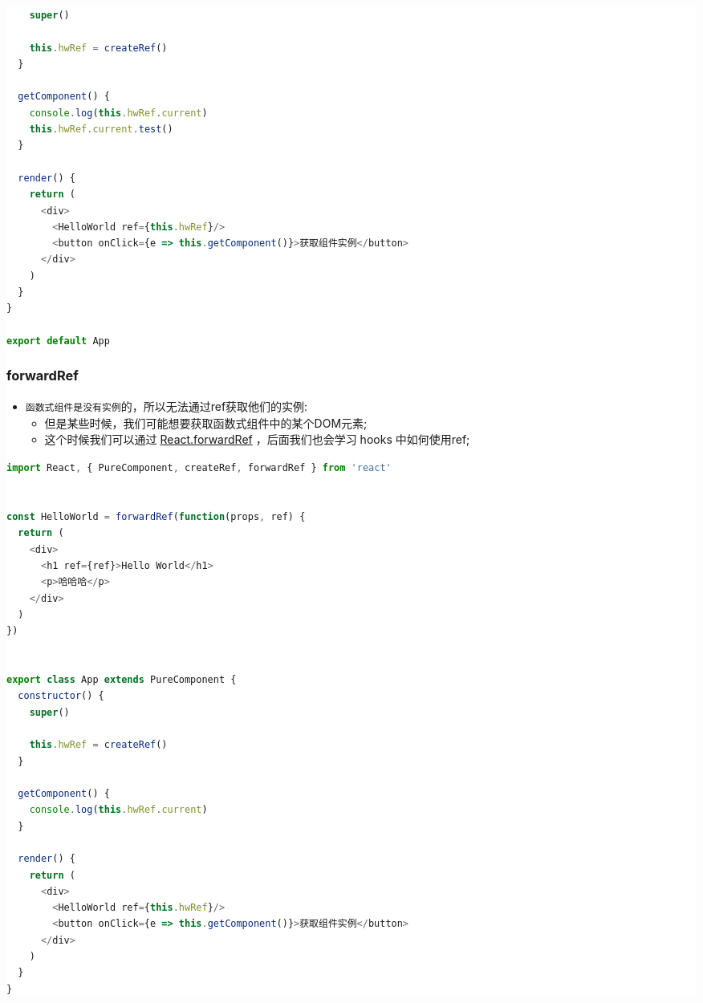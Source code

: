 ```js
    super()

    this.hwRef = createRef()
  }

  getComponent() {
    console.log(this.hwRef.current)
    this.hwRef.current.test()
  }

  render() {
    return (
      <div>
        <HelloWorld ref={this.hwRef}/>
        <button onClick={e => this.getComponent()}>获取组件实例</button>
      </div>
    )
  }
}

export default App
```

### forwardRef

- `函数式组件是没有实例`的，所以无法通过ref获取他们的实例:
  * 但是某些时候，我们可能想要获取函数式组件中的某个DOM元素; 
  * 这个时候我们可以通过 [React.forwardRef](#ref的转发) ，后面我们也会学习 hooks 中如何使用ref;

```js
import React, { PureComponent, createRef, forwardRef } from 'react'


const HelloWorld = forwardRef(function(props, ref) {
  return (
    <div>
      <h1 ref={ref}>Hello World</h1>
      <p>哈哈哈</p>
    </div>
  )
})


export class App extends PureComponent {
  constructor() {
    super()

    this.hwRef = createRef()
  }

  getComponent() {
    console.log(this.hwRef.current)
  }

  render() {
    return (
      <div>
        <HelloWorld ref={this.hwRef}/>
        <button onClick={e => this.getComponent()}>获取组件实例</button>
      </div>
    )
  }
}

```